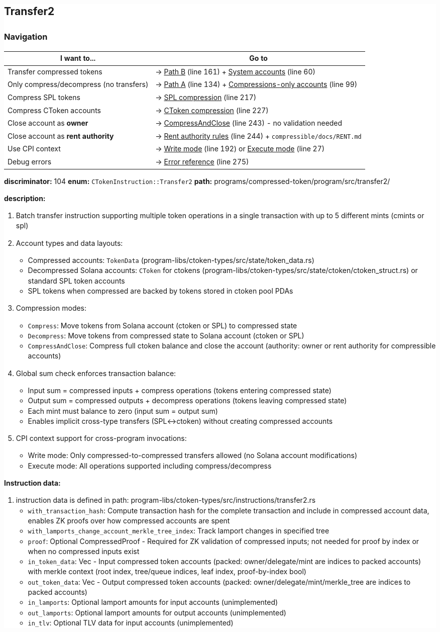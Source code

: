 ## Transfer2

### Navigation

| I want to... | Go to |
|-------------|-------|
| Transfer compressed tokens | → [Path B](#path-b-with-compressed-accounts-full-transfer-operations) (line 161) + [System accounts](#system-accounts-when-compressed-accounts-involved) (line 60) |
| Only compress/decompress (no transfers) | → [Path A](#path-a-no-compressed-accounts-compressions-only-operations) (line 134) + [Compressions-only accounts](#compressions-only-accounts-when-no_compressed_accounts) (line 99) |
| Compress SPL tokens | → [SPL compression](#spl-token-compressiondecompression) (line 217) |
| Compress CToken accounts | → [CToken compression](#ctoken-compressiondecompression-srctransfer2compressionctoken) (line 227) |
| Close account as **owner** | → [CompressAndClose](#for-compressandclose) (line 243) - no validation needed |
| Close account as **rent authority** | → [Rent authority rules](#design-principle-ownership-separation) (line 244) + `compressible/docs/RENT.md` |
| Use CPI context | → [Write mode](#cpi-context-write-path) (line 192) or [Execute mode](#cpi-context-support-for-cross-program-invocations) (line 27) |
| Debug errors | → [Error reference](#errors) (line 275) |

**discriminator:** 104
**enum:** `CTokenInstruction::Transfer2`
**path:** programs/compressed-token/program/src/transfer2/

**description:**
1. Batch transfer instruction supporting multiple token operations in a single transaction with up to 5 different mints (cmints or spl)

2. Account types and data layouts:
   - Compressed accounts: `TokenData` (program-libs/ctoken-types/src/state/token_data.rs)
   - Decompressed Solana accounts: `CToken` for ctokens (program-libs/ctoken-types/src/state/ctoken/ctoken_struct.rs) or standard SPL token accounts
   - SPL tokens when compressed are backed by tokens stored in ctoken pool PDAs

3. Compression modes:
   - `Compress`: Move tokens from Solana account (ctoken or SPL) to compressed state
   - `Decompress`: Move tokens from compressed state to Solana account (ctoken or SPL)
   - `CompressAndClose`: Compress full ctoken balance and close the account (authority: owner or rent authority for compressible accounts)

4. Global sum check enforces transaction balance:
   - Input sum = compressed inputs + compress operations (tokens entering compressed state)
   - Output sum = compressed outputs + decompress operations (tokens leaving compressed state)
   - Each mint must balance to zero (input sum = output sum)
   - Enables implicit cross-type transfers (SPL↔ctoken) without creating compressed accounts

5. CPI context support for cross-program invocations:
   - Write mode: Only compressed-to-compressed transfers allowed (no Solana account modifications)
   - Execute mode: All operations supported including compress/decompress

**Instruction data:**
1. instruction data is defined in path: program-libs/ctoken-types/src/instructions/transfer2.rs
   - `with_transaction_hash`: Compute transaction hash for the complete transaction and include in compressed account data, enables ZK proofs over how compressed accounts are spent
   - `with_lamports_change_account_merkle_tree_index`: Track lamport changes in specified tree
   - `proof`: Optional CompressedProof - Required for ZK validation of compressed inputs; not needed for proof by index or when no compressed inputs exist
   - `in_token_data`: Vec<MultiInputTokenDataWithContext> - Input compressed token accounts (packed: owner/delegate/mint are indices to packed accounts) with merkle context (root index, tree/queue indices, leaf index, proof-by-index bool)
   - `out_token_data`: Vec<MultiTokenTransferOutputData> - Output compressed token accounts (packed: owner/delegate/mint/merkle_tree are indices to packed accounts)
   - `in_lamports`: Optional lamport amounts for input accounts (unimplemented)
   - `out_lamports`: Optional lamport amounts for output accounts (unimplemented)
   - `in_tlv`: Optional TLV data for input accounts (unimplemented)